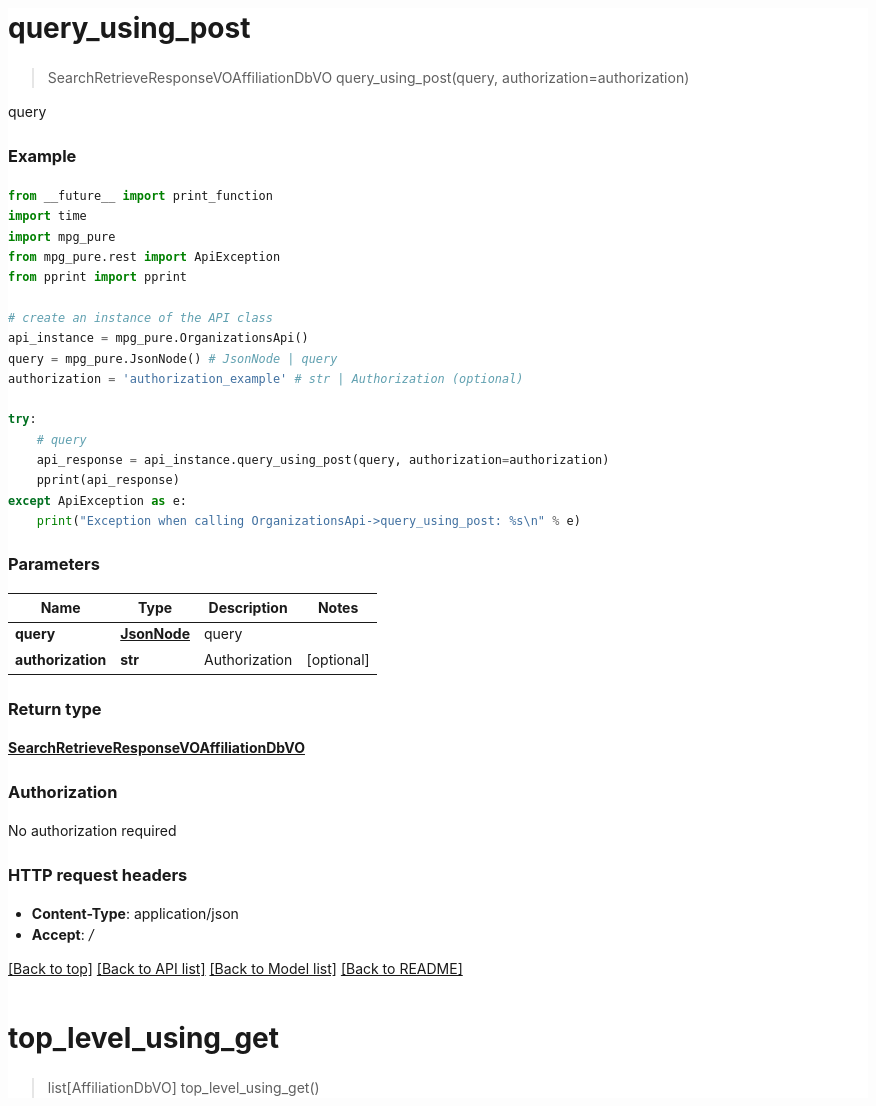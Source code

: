 # **query_using_post**
> SearchRetrieveResponseVOAffiliationDbVO query_using_post(query, authorization=authorization)

query

### Example
```python
from __future__ import print_function
import time
import mpg_pure
from mpg_pure.rest import ApiException
from pprint import pprint

# create an instance of the API class
api_instance = mpg_pure.OrganizationsApi()
query = mpg_pure.JsonNode() # JsonNode | query
authorization = 'authorization_example' # str | Authorization (optional)

try:
    # query
    api_response = api_instance.query_using_post(query, authorization=authorization)
    pprint(api_response)
except ApiException as e:
    print("Exception when calling OrganizationsApi->query_using_post: %s\n" % e)
```

### Parameters

Name | Type | Description  | Notes
------------- | ------------- | ------------- | -------------
 **query** | [**JsonNode**](JsonNode.md)| query | 
 **authorization** | **str**| Authorization | [optional] 

### Return type

[**SearchRetrieveResponseVOAffiliationDbVO**](SearchRetrieveResponseVOAffiliationDbVO.md)

### Authorization

No authorization required

### HTTP request headers

 - **Content-Type**: application/json
 - **Accept**: */*

[[Back to top]](#) [[Back to API list]](../README.md#documentation-for-api-endpoints) [[Back to Model list]](../README.md#documentation-for-models) [[Back to README]](../README.md)

# **top_level_using_get**
> list[AffiliationDbVO] top_level_using_get()
